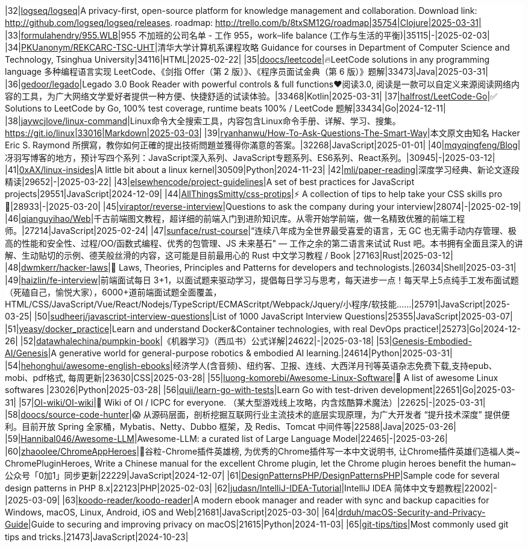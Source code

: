 |32|[logseq/logseq](https://github.com/logseq/logseq)|A privacy-first, open-source platform for knowledge management and collaboration. Download link:  http://github.com/logseq/logseq/releases. roadmap: http://trello.com/b/8txSM12G/roadmap|35754|Clojure|2025-03-31|
|33|[formulahendry/955.WLB](https://github.com/formulahendry/955.WLB)|955 不加班的公司名单 - 工作 955，work–life balance (工作与生活的平衡)|35115|-|2025-02-03|
|34|[PKUanonym/REKCARC-TSC-UHT](https://github.com/PKUanonym/REKCARC-TSC-UHT)|清华大学计算机系课程攻略 Guidance for courses in Department of Computer Science and Technology, Tsinghua University|34116|HTML|2025-02-22|
|35|[doocs/leetcode](https://github.com/doocs/leetcode)|🔥LeetCode solutions in any programming language   多种编程语言实现 LeetCode、《剑指 Offer（第 2 版）》、《程序员面试金典（第 6 版）》题解|33473|Java|2025-03-31|
|36|[gedoor/legado](https://github.com/gedoor/legado)|Legado 3.0 Book Reader with powerful controls & full functions❤️阅读3.0, 阅读是一款可以自定义来源阅读网络内容的工具，为广大网络文学爱好者提供一种方便、快捷舒适的试读体验。|33468|Kotlin|2025-03-31|
|37|[halfrost/LeetCode-Go](https://github.com/halfrost/LeetCode-Go)|✅ Solutions to LeetCode by Go, 100% test coverage, runtime beats 100% / LeetCode 题解|33434|Go|2024-12-11|
|38|[jaywcjlove/linux-command](https://github.com/jaywcjlove/linux-command)|Linux命令大全搜索工具，内容包含Linux命令手册、详解、学习、搜集。https://git.io/linux|33016|Markdown|2025-03-03|
|39|[ryanhanwu/How-To-Ask-Questions-The-Smart-Way](https://github.com/ryanhanwu/How-To-Ask-Questions-The-Smart-Way)|本文原文由知名 Hacker Eric S. Raymond 所撰寫，教你如何正確的提出技術問題並獲得你滿意的答案。|32268|JavaScript|2025-01-01|
|40|[mqyqingfeng/Blog](https://github.com/mqyqingfeng/Blog)|冴羽写博客的地方，预计写四个系列：JavaScript深入系列、JavaScript专题系列、ES6系列、React系列。|30945|-|2025-03-12|
|41|[0xAX/linux-insides](https://github.com/0xAX/linux-insides)|A little bit about a linux kernel|30509|Python|2024-11-23|
|42|[mli/paper-reading](https://github.com/mli/paper-reading)|深度学习经典、新论文逐段精读|29652|-|2025-03-22|
|43|[elsewhencode/project-guidelines](https://github.com/elsewhencode/project-guidelines)|A set of best practices for JavaScript projects|29551|JavaScript|2024-12-09|
|44|[AllThingsSmitty/css-protips](https://github.com/AllThingsSmitty/css-protips)|⚡️ A collection of tips to help take your CSS skills pro 🦾|28933|-|2025-03-20|
|45|[viraptor/reverse-interview](https://github.com/viraptor/reverse-interview)|Questions to ask the company during your interview|28074|-|2025-02-19|
|46|[qianguyihao/Web](https://github.com/qianguyihao/Web)|千古前端图文教程，超详细的前端入门到进阶知识库。从零开始学前端，做一名精致优雅的前端工程师。|27214|JavaScript|2025-02-24|
|47|[sunface/rust-course](https://github.com/sunface/rust-course)|“连续八年成为全世界最受喜爱的语言，无 GC 也无需手动内存管理、极高的性能和安全性、过程/OO/函数式编程、优秀的包管理、JS 未来基石" — 工作之余的第二语言来试试 Rust 吧。本书拥有全面且深入的讲解、生动贴切的示例、德芙般丝滑的内容，这可能是目前最用心的 Rust 中文学习教程 / Book |27163|Rust|2025-03-12|
|48|[dwmkerr/hacker-laws](https://github.com/dwmkerr/hacker-laws)|🧠 Laws, Theories, Principles and Patterns for developers and technologists.|26034|Shell|2025-03-31|
|49|[haizlin/fe-interview](https://github.com/haizlin/fe-interview)|前端面试每日 3+1，以面试题来驱动学习，提倡每日学习与思考，每天进步一点！每天早上5点纯手工发布面试题（死磕自己，愉悦大家），6000+道前端面试题全面覆盖，HTML/CSS/JavaScript/Vue/React/Nodejs/TypeScript/ECMAScritpt/Webpack/Jquery/小程序/软技能……|25791|JavaScript|2025-03-25|
|50|[sudheerj/javascript-interview-questions](https://github.com/sudheerj/javascript-interview-questions)|List of 1000 JavaScript Interview Questions|25355|JavaScript|2025-03-07|
|51|[yeasy/docker_practice](https://github.com/yeasy/docker_practice)|Learn and understand Docker&Container technologies, with real DevOps practice!|25273|Go|2024-12-26|
|52|[datawhalechina/pumpkin-book](https://github.com/datawhalechina/pumpkin-book)|《机器学习》（西瓜书）公式详解|24622|-|2025-03-18|
|53|[Genesis-Embodied-AI/Genesis](https://github.com/Genesis-Embodied-AI/Genesis)|A generative world for general-purpose robotics & embodied AI learning.|24614|Python|2025-03-31|
|54|[hehonghui/awesome-english-ebooks](https://github.com/hehonghui/awesome-english-ebooks)|经济学人(含音频)、纽约客、卫报、连线、大西洋月刊等英语杂志免费下载,支持epub、mobi、pdf格式, 每周更新|23630|CSS|2025-03-28|
|55|[luong-komorebi/Awesome-Linux-Software](https://github.com/luong-komorebi/Awesome-Linux-Software)|🐧 A list of awesome Linux softwares |23026|Python|2025-03-28|
|56|[quii/learn-go-with-tests](https://github.com/quii/learn-go-with-tests)|Learn Go with test-driven development|22651|Go|2025-03-31|
|57|[OI-wiki/OI-wiki](https://github.com/OI-wiki/OI-wiki)|:star2: Wiki of OI / ICPC for everyone. （某大型游戏线上攻略，内含炫酷算术魔法）|22625|-|2025-03-31|
|58|[doocs/source-code-hunter](https://github.com/doocs/source-code-hunter)|😱 从源码层面，剖析挖掘互联网行业主流技术的底层实现原理，为广大开发者 “提升技术深度” 提供便利。目前开放 Spring 全家桶，Mybatis、Netty、Dubbo 框架，及 Redis、Tomcat 中间件等|22588|Java|2025-03-26|
|59|[Hannibal046/Awesome-LLM](https://github.com/Hannibal046/Awesome-LLM)|Awesome-LLM: a curated list of Large Language Model|22465|-|2025-03-26|
|60|[zhaoolee/ChromeAppHeroes](https://github.com/zhaoolee/ChromeAppHeroes)|🌈谷粒-Chrome插件英雄榜, 为优秀的Chrome插件写一本中文说明书, 让Chrome插件英雄们造福人类~  ChromePluginHeroes, Write a Chinese manual for the excellent Chrome plugin, let the Chrome plugin heroes benefit the human~ 公众号「0加1」同步更新|22229|JavaScript|2024-12-07|
|61|[DesignPatternsPHP/DesignPatternsPHP](https://github.com/DesignPatternsPHP/DesignPatternsPHP)|Sample code for several design patterns in PHP 8.x|22123|PHP|2025-02-03|
|62|[judasn/IntelliJ-IDEA-Tutorial](https://github.com/judasn/IntelliJ-IDEA-Tutorial)|IntelliJ IDEA 简体中文专题教程|22002|-|2025-03-09|
|63|[koodo-reader/koodo-reader](https://github.com/koodo-reader/koodo-reader)|A modern ebook manager and reader with sync and backup capacities for Windows, macOS, Linux, Android, iOS and Web|21681|JavaScript|2025-03-30|
|64|[drduh/macOS-Security-and-Privacy-Guide](https://github.com/drduh/macOS-Security-and-Privacy-Guide)|Guide to securing and improving privacy on macOS|21615|Python|2024-11-03|
|65|[git-tips/tips](https://github.com/git-tips/tips)|Most commonly used git tips and tricks.|21473|JavaScript|2024-10-23|